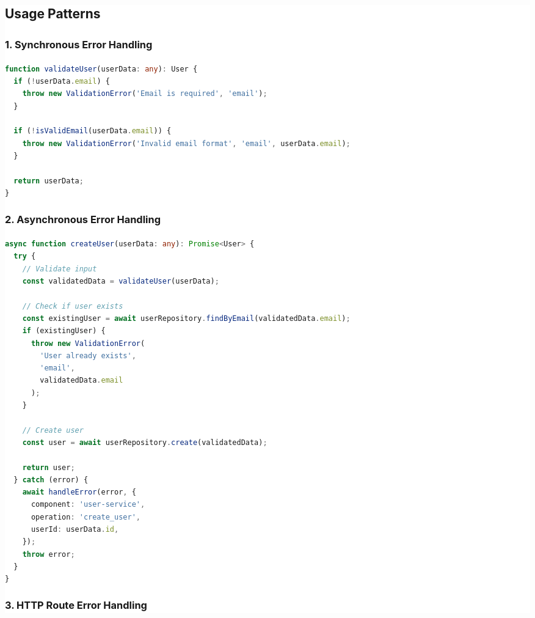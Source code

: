 ## Usage Patterns

### 1. Synchronous Error Handling

```typescript
function validateUser(userData: any): User {
  if (!userData.email) {
    throw new ValidationError('Email is required', 'email');
  }

  if (!isValidEmail(userData.email)) {
    throw new ValidationError('Invalid email format', 'email', userData.email);
  }

  return userData;
}
```

### 2. Asynchronous Error Handling

```typescript
async function createUser(userData: any): Promise<User> {
  try {
    // Validate input
    const validatedData = validateUser(userData);

    // Check if user exists
    const existingUser = await userRepository.findByEmail(validatedData.email);
    if (existingUser) {
      throw new ValidationError(
        'User already exists',
        'email',
        validatedData.email
      );
    }

    // Create user
    const user = await userRepository.create(validatedData);

    return user;
  } catch (error) {
    await handleError(error, {
      component: 'user-service',
      operation: 'create_user',
      userId: userData.id,
    });
    throw error;
  }
}
```

### 3. HTTP Route Error Handling
